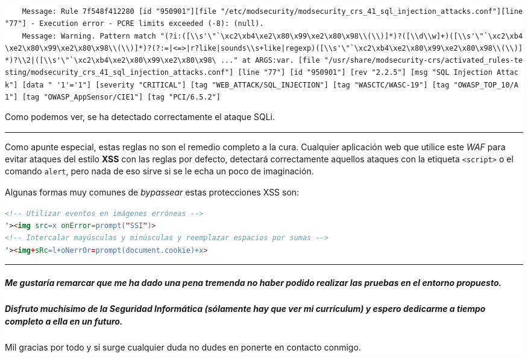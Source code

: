         Message: Rule 7f548f412280 [id "950901"][file "/etc/modsecurity/modsecurity_crs_41_sql_injection_attacks.conf"][line "77"] - Execution error - PCRE limits exceeded (-8): (null).
        Message: Warning. Pattern match "(?i:([\\s'\"`\xc2\xb4\xe2\x80\x99\xe2\x80\x98\\(\\)]*)?([\\d\\w]+)([\\s'\"`\xc2\xb4\xe2\x80\x99\xe2\x80\x98\\(\\)]*)?(?:=|<=>|r?like|sounds\\s+like|regexp)([\\s'\"`\xc2\xb4\xe2\x80\x99\xe2\x80\x98\\(\\)]*)?\\2|([\\s'\"`\xc2\xb4\xe2\x80\x99\xe2\x80\x98\ ..." at ARGS:var. [file "/usr/share/modsecurity-crs/activated_rules-testing/modsecurity_crs_41_sql_injection_attacks.conf"] [line "77"] [id "950901"] [rev "2.2.5"] [msg "SQL Injection Attack"] [data " '1'='1"] [severity "CRITICAL"] [tag "WEB_ATTACK/SQL_INJECTION"] [tag "WASCTC/WASC-19"] [tag "OWASP_TOP_10/A1"] [tag "OWASP_AppSensor/CIE1"] [tag "PCI/6.5.2"]

Como podemos ver, se ha detectado correctamente el ataque SQLi.

---

Como apunte especial, estas reglas no son el remedio completo a la cura. Cualquier aplicación web que utilice este *WAF* para evitar ataques del estilo **XSS** con las reglas por defecto, detectará correctamente aquellos ataques con la etiqueta `<script>` o el comando `alert`, pero nada de eso sirve si se le echa un poco de imaginación.

Algunas formas muy comunes de *bypassear* estas protecciones XSS son:

```html
<!-- Utilizar eventos en imágenes erróneas -->
'><img src=x onError=prompt("SSI")>
<!-- Intercalar mayúsculas y minúsculas y reemplazar espacios por sumas -->
'><img+sRc=l+oNerrOr=prompt(document.cookie)+x>
```

---

##### Me gustaría remarcar que me ha dado una pena tremenda no haber podido realizar las pruebas en el entorno propuesto.

##### Disfruto muchísimo de la Seguridad Informática (sólamente hay que ver mi currículum) y espero dedicarme a tiempo completo a ella en un futuro.

Mil gracias por todo y si surge cualquier duda no dudes en ponerte en contacto conmigo.